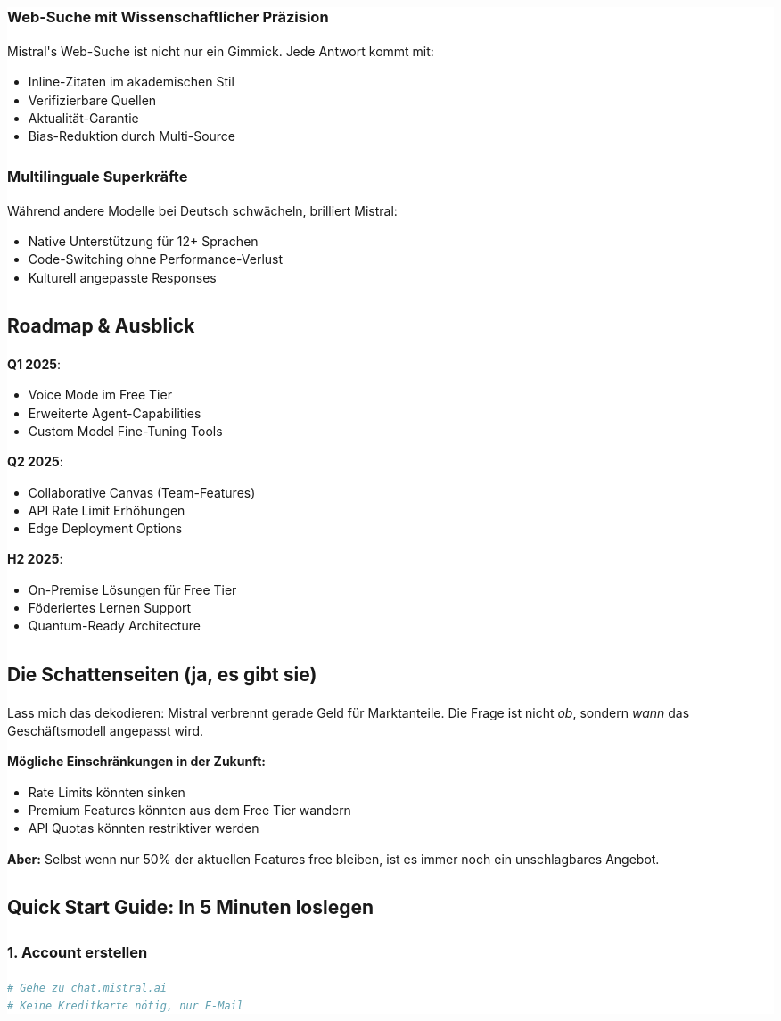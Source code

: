 ### Web-Suche mit Wissenschaftlicher Präzision

Mistral's Web-Suche ist nicht nur ein Gimmick. Jede Antwort kommt mit:
- Inline-Zitaten im akademischen Stil
- Verifizierbare Quellen
- Aktualität-Garantie
- Bias-Reduktion durch Multi-Source

### Multilinguale Superkräfte

Während andere Modelle bei Deutsch schwächeln, brilliert Mistral:
- Native Unterstützung für 12+ Sprachen
- Code-Switching ohne Performance-Verlust
- Kulturell angepasste Responses

## Roadmap & Ausblick

**Q1 2025**: 
- Voice Mode im Free Tier
- Erweiterte Agent-Capabilities
- Custom Model Fine-Tuning Tools

**Q2 2025**: 
- Collaborative Canvas (Team-Features)
- API Rate Limit Erhöhungen
- Edge Deployment Options

**H2 2025**: 
- On-Premise Lösungen für Free Tier
- Föderiertes Lernen Support
- Quantum-Ready Architecture

## Die Schattenseiten (ja, es gibt sie)

Lass mich das dekodieren: Mistral verbrennt gerade Geld für Marktanteile. Die Frage ist nicht *ob*, sondern *wann* das Geschäftsmodell angepasst wird.

**Mögliche Einschränkungen in der Zukunft:**
- Rate Limits könnten sinken
- Premium Features könnten aus dem Free Tier wandern
- API Quotas könnten restriktiver werden

**Aber:** Selbst wenn nur 50% der aktuellen Features free bleiben, ist es immer noch ein unschlagbares Angebot.

## Quick Start Guide: In 5 Minuten loslegen

### 1. Account erstellen
```bash
# Gehe zu chat.mistral.ai
# Keine Kreditkarte nötig, nur E-Mail
```
